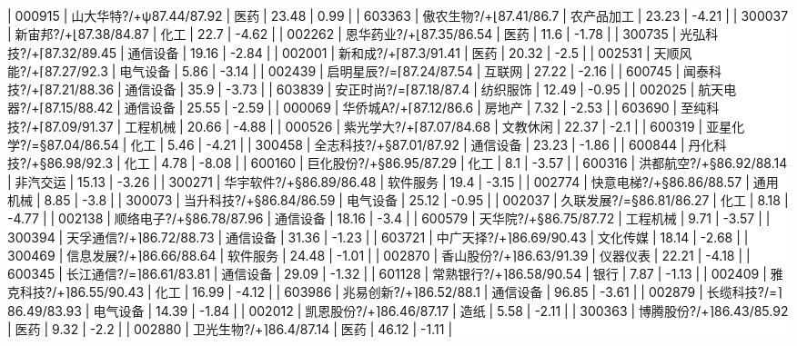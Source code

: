 | 000915 | 山大华特?/+ψ87.44/87.92  |    医药    |   23.48   |  0.99  |
| 603363 |  傲农生物?/+⌊87.41/86.7  | 农产品加工 |   23.23   | -4.21  |
| 300037 |  新宙邦?/+⌊87.38/84.87   |    化工    |    22.7   | -4.62  |
| 002262 | 恩华药业?/+⌊87.35/86.54  |    医药    |    11.6   | -1.78  |
| 300735 | 光弘科技?/+⌈87.32/89.45  |  通信设备  |   19.16   | -2.84  |
| 002001 |   新和成?/+⌈87.3/91.41   |    医药    |   20.32   |  -2.5  |
| 002531 |  天顺风能?/+⌈87.27/92.3  |  电气设备  |    5.86   | -3.14  |
| 002439 | 启明星辰?/=⌈87.24/87.54  |   互联网   |   27.22   | -2.16  |
| 600745 | 闻泰科技?/+⌈87.21/88.36  |  通信设备  |    35.9   | -3.73  |
| 603839 |  安正时尚?/=⌈87.18/87.4  |  纺织服饰  |   12.49   | -0.95  |
| 002025 | 航天电器?/+⌈87.15/88.42  |  通信设备  |   25.55   | -2.59  |
| 000069 |  华侨城A?/+⌈87.12/86.6   |   房地产   |    7.32   | -2.53  |
| 603690 | 至纯科技?/+⌈87.09/91.37  |  工程机械  |   20.66   | -4.88  |
| 000526 | 紫光学大?/+⌈87.07/84.68  |  文教休闲  |   22.37   |  -2.1  |
| 600319 | 亚星化学?/=§87.04/86.54  |    化工    |    5.46   | -4.21  |
| 300458 | 全志科技?/+§87.01/87.92  |  通信设备  |   23.23   | -1.86  |
| 600844 |  丹化科技?/+§86.98/92.3  |    化工    |    4.78   | -8.08  |
| 600160 | 巨化股份?/+§86.95/87.29  |    化工    |    8.1    | -3.57  |
| 600316 | 洪都航空?/+§86.92/88.14  |  非汽交运  |   15.13   | -3.26  |
| 300271 | 华宇软件?/+§86.89/86.48  |  软件服务  |    19.4   | -3.15  |
| 002774 | 快意电梯?/+§86.86/88.57  |  通用机械  |    8.85   |  -3.8  |
| 300073 | 当升科技?/+§86.84/86.59  |  电气设备  |   25.12   | -0.95  |
| 002037 | 久联发展?/=§86.81/86.27  |    化工    |    8.18   | -4.77  |
| 002138 | 顺络电子?/+§86.78/87.96  |  通信设备  |   18.16   |  -3.4  |
| 600579 |  天华院?/+§86.75/87.72   |  工程机械  |    9.71   | -3.57  |
| 300394 | 天孚通信?/+⌉86.72/88.73  |  通信设备  |   31.36   | -1.23  |
| 603721 | 中广天择?/+⌉86.69/90.43  |  文化传媒  |   18.14   | -2.68  |
| 300469 | 信息发展?/+⌉86.66/88.64  |  软件服务  |   24.48   | -1.01  |
| 002870 | 香山股份?/+⌉86.63/91.39  |  仪器仪表  |   22.21   | -4.18  |
| 600345 | 长江通信?/=⌉86.61/83.81  |  通信设备  |   29.09   | -1.32  |
| 601128 | 常熟银行?/+⌉86.58/90.54  |    银行    |    7.87   | -1.13  |
| 002409 | 雅克科技?/+⌉86.55/90.43  |    化工    |   16.99   | -4.12  |
| 603986 |  兆易创新?/+⌉86.52/88.1  |  通信设备  |   96.85   | -3.61  |
| 002879 | 长缆科技?/=⌉86.49/83.93  |  电气设备  |   14.39   | -1.84  |
| 002012 | 凯恩股份?/+⌉86.46/87.17  |    造纸    |    5.58   | -2.11  |
| 300363 | 博腾股份?/+⌉86.43/85.92  |    医药    |    9.32   |  -2.2  |
| 002880 |  卫光生物?/+⌉86.4/87.14  |    医药    |   46.12   | -1.11  |
